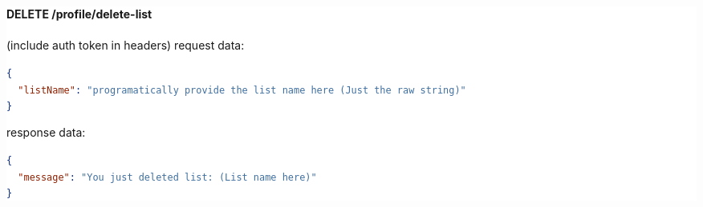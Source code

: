 #### DELETE /profile/delete-list

(include auth token in headers)
request data:

```json
{
  "listName": "programatically provide the list name here (Just the raw string)"
}
```

response data:

```json
{
  "message": "You just deleted list: (List name here)"
}
```
